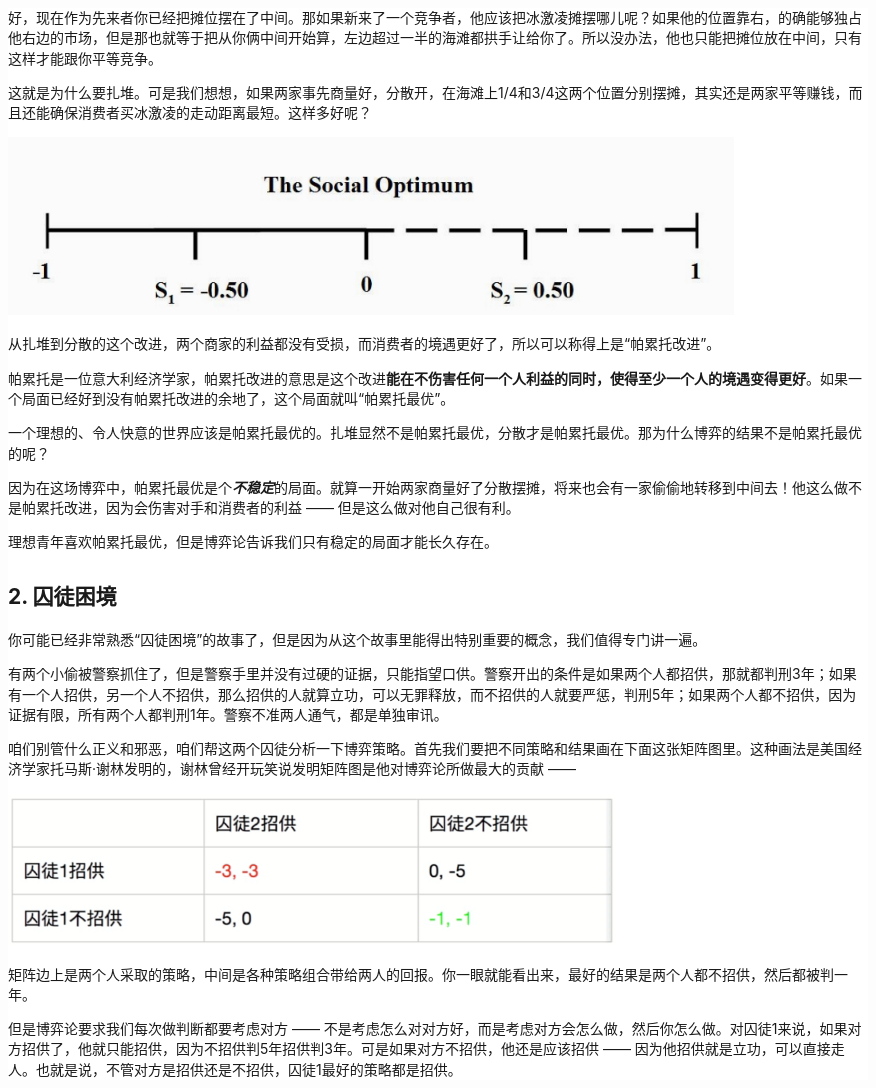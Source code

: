 好，现在作为先来者你已经把摊位摆在了中间。那如果新来了一个竞争者，他应该把冰激凌摊摆哪儿呢？如果他的位置靠右，的确能够独占他右边的市场，但是那也就等于把从你俩中间开始算，左边超过一半的海滩都拱手让给你了。所以没办法，他也只能把摊位放在中间，只有这样才能跟你平等竞争。

这就是为什么要扎堆。可是我们想想，如果两家事先商量好，分散开，在海滩上1/4和3/4这两个位置分别摆摊，其实还是两家平等赚钱，而且还能确保消费者买冰激凌的走动距离最短。这样多好呢？

<img src="./img/1588070559988.png" alt="@||600x0" style="zoom:80%;" />

从扎堆到分散的这个改进，两个商家的利益都没有受损，而消费者的境遇更好了，所以可以称得上是“帕累托改进”。

帕累托是一位意大利经济学家，帕累托改进的意思是这个改进**能在不伤害任何一个人利益的同时，使得至少一个人的境遇变得更好**。如果一个局面已经好到没有帕累托改进的余地了，这个局面就叫“帕累托最优”。

一个理想的、令人快意的世界应该是帕累托最优的。扎堆显然不是帕累托最优，分散才是帕累托最优。那为什么博弈的结果不是帕累托最优的呢？

因为在这场博弈中，帕累托最优是个***不稳定***的局面。就算一开始两家商量好了分散摆摊，将来也会有一家偷偷地转移到中间去！他这么做不是帕累托改进，因为会伤害对手和消费者的利益 —— 但是这么做对他自己很有利。

理想青年喜欢帕累托最优，但是博弈论告诉我们只有稳定的局面才能长久存在。

## 2. 囚徒困境

你可能已经非常熟悉“囚徒困境”的故事了，但是因为从这个故事里能得出特别重要的概念，我们值得专门讲一遍。

有两个小偷被警察抓住了，但是警察手里并没有过硬的证据，只能指望口供。警察开出的条件是如果两个人都招供，那就都判刑3年；如果有一个人招供，另一个人不招供，那么招供的人就算立功，可以无罪释放，而不招供的人就要严惩，判刑5年；如果两个人都不招供，因为证据有限，所有两个人都判刑1年。警察不准两人通气，都是单独审讯。

咱们别管什么正义和邪恶，咱们帮这两个囚徒分析一下博弈策略。首先我们要把不同策略和结果画在下面这张矩阵图里。这种画法是美国经济学家托马斯·谢林发明的，谢林曾经开玩笑说发明矩阵图是他对博弈论所做最大的贡献 —— 

<img src="./img/image-20220712103330263.png" alt="image-20220712103330263" style="zoom: 67%;" />

矩阵边上是两个人采取的策略，中间是各种策略组合带给两人的回报。你一眼就能看出来，最好的结果是两个人都不招供，然后都被判一年。

但是博弈论要求我们每次做判断都要考虑对方 —— 不是考虑怎么对对方好，而是考虑对方会怎么做，然后你怎么做。对囚徒1来说，如果对方招供了，他就只能招供，因为不招供判5年招供判3年。可是如果对方不招供，他还是应该招供 —— 因为他招供就是立功，可以直接走人。也就是说，不管对方是招供还是不招供，囚徒1最好的策略都是招供。
